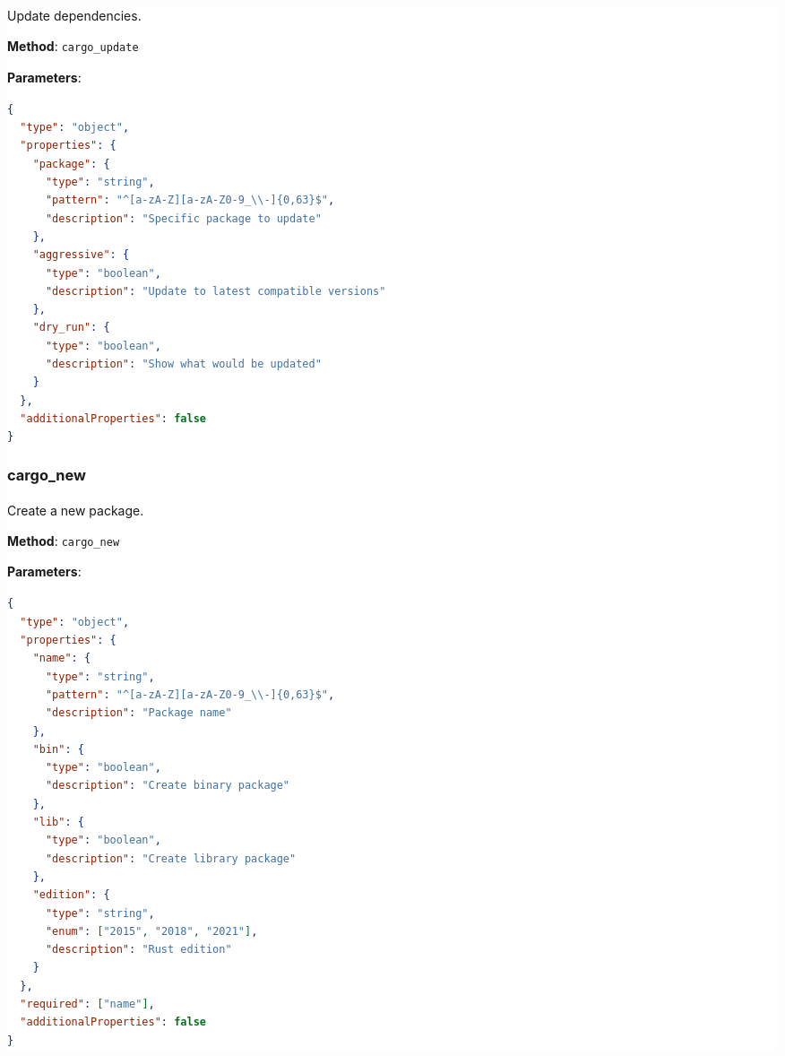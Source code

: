 Update dependencies.

**Method**: `cargo_update`

**Parameters**:

```json
{
  "type": "object",
  "properties": {
    "package": {
      "type": "string",
      "pattern": "^[a-zA-Z][a-zA-Z0-9_\\-]{0,63}$",
      "description": "Specific package to update"
    },
    "aggressive": {
      "type": "boolean",
      "description": "Update to latest compatible versions"
    },
    "dry_run": {
      "type": "boolean",
      "description": "Show what would be updated"
    }
  },
  "additionalProperties": false
}
```

### cargo_new

Create a new package.

**Method**: `cargo_new`

**Parameters**:

```json
{
  "type": "object",
  "properties": {
    "name": {
      "type": "string",
      "pattern": "^[a-zA-Z][a-zA-Z0-9_\\-]{0,63}$",
      "description": "Package name"
    },
    "bin": {
      "type": "boolean",
      "description": "Create binary package"
    },
    "lib": {
      "type": "boolean",
      "description": "Create library package"
    },
    "edition": {
      "type": "string",
      "enum": ["2015", "2018", "2021"],
      "description": "Rust edition"
    }
  },
  "required": ["name"],
  "additionalProperties": false
}
```
